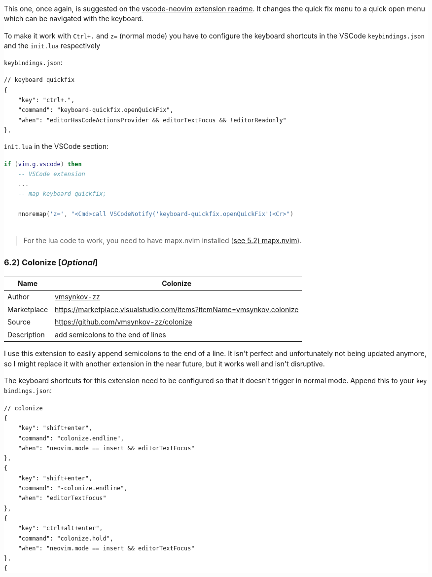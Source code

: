 This one, once again, is suggested on the [vscode-neovim extension readme](https://github.com/asvetliakov/vscode-neovim#custom-escape-keys).
It changes the quick fix menu to a quick open menu which can be navigated with the keyboard.

To make it work with `Ctrl+.` and `z=` (normal mode) you have to configure the keyboard shortcuts in the VSCode `keybindings.json` and the `init.lua` respectively

`keybindings.json`:
```json5
// keyboard quickfix
{
    "key": "ctrl+.",
    "command": "keyboard-quickfix.openQuickFix",
    "when": "editorHasCodeActionsProvider && editorTextFocus && !editorReadonly"
},
```
`init.lua` in the VSCode section:
```lua
if (vim.g.vscode) then
    -- VSCode extension
    ...
    -- map keyboard quickfix;
    
    nnoremap('z=', "<Cmd>call VSCodeNotify('keyboard-quickfix.openQuickFix')<Cr>")
    
```

> For the lua code to work, you need to have mapx.nvim installed ([see 5.2) mapx.nvim](#52-mapxnvim-optional)).

### 6.2) Colonize \[*Optional*\]

| Name        | Colonize                                                                |
| ----------- | ----------------------------------------------------------------------- |
| Author      | [vmsynkov-zz](https://github.com/vmsynkov-zz)                           |
| Marketplace | <https://marketplace.visualstudio.com/items?itemName=vmsynkov.colonize> |
| Source      | <https://github.com/vmsynkov-zz/colonize>                               |
| Description | add semicolons to the end of lines                                      |

I use this extension to easily append semicolons to the end of a line. It isn't perfect and unfortunately not being updated anymore, so I might replace it with another extension in the near future, but it works well and isn't disruptive.

The keyboard shortcuts for this extension need to be configured so that it doesn't trigger in normal mode.
Append this to your `keybindings.json`:
```json5
// colonize
{
    "key": "shift+enter",
    "command": "colonize.endline",
    "when": "neovim.mode == insert && editorTextFocus"
},
{
    "key": "shift+enter",
    "command": "-colonize.endline",
    "when": "editorTextFocus"
},
{
    "key": "ctrl+alt+enter",
    "command": "colonize.hold",
    "when": "neovim.mode == insert && editorTextFocus"
},
{
```